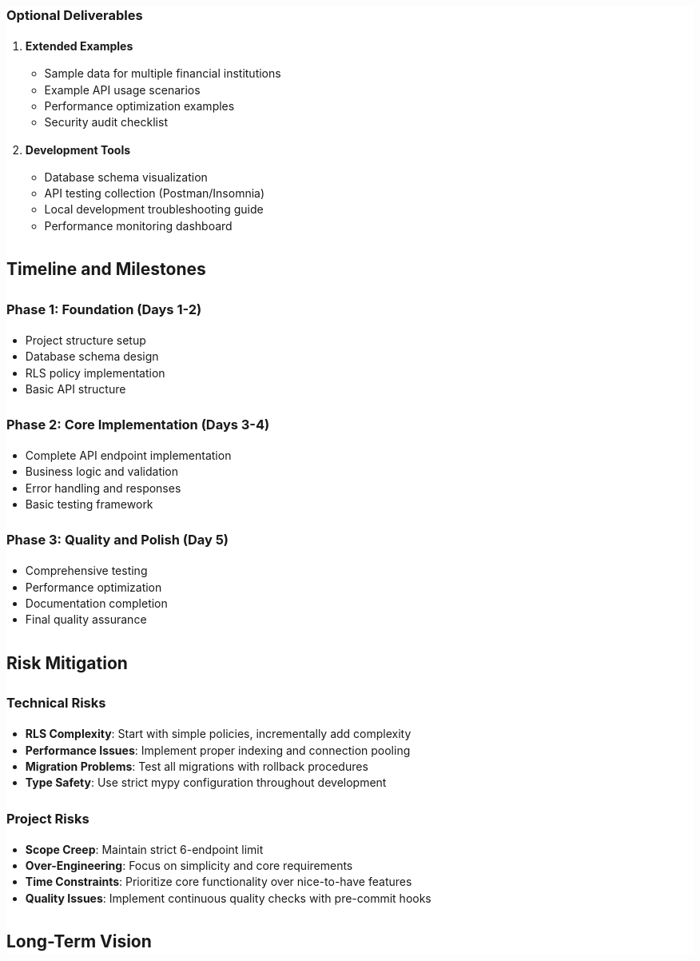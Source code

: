 ### Optional Deliverables

1. **Extended Examples**
   - Sample data for multiple financial institutions
   - Example API usage scenarios
   - Performance optimization examples
   - Security audit checklist

2. **Development Tools**
   - Database schema visualization
   - API testing collection (Postman/Insomnia)
   - Local development troubleshooting guide
   - Performance monitoring dashboard

## Timeline and Milestones

### Phase 1: Foundation (Days 1-2)
- Project structure setup
- Database schema design
- RLS policy implementation
- Basic API structure

### Phase 2: Core Implementation (Days 3-4)
- Complete API endpoint implementation
- Business logic and validation
- Error handling and responses
- Basic testing framework

### Phase 3: Quality and Polish (Day 5)
- Comprehensive testing
- Performance optimization
- Documentation completion
- Final quality assurance

## Risk Mitigation

### Technical Risks
- **RLS Complexity**: Start with simple policies, incrementally add complexity
- **Performance Issues**: Implement proper indexing and connection pooling
- **Migration Problems**: Test all migrations with rollback procedures
- **Type Safety**: Use strict mypy configuration throughout development

### Project Risks
- **Scope Creep**: Maintain strict 6-endpoint limit
- **Over-Engineering**: Focus on simplicity and core requirements
- **Time Constraints**: Prioritize core functionality over nice-to-have features
- **Quality Issues**: Implement continuous quality checks with pre-commit hooks

## Long-Term Vision
